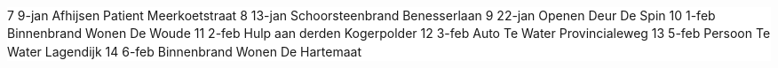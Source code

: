 <tr>
<td>7</td>
<td>9-jan</td>
<td>Afhijsen Patient</td>
<td>Meerkoetstraat</td>
</tr>

<tr>
<td>8</td>
<td>13-jan</td>
<td>Schoorsteenbrand</td>
<td>Benesserlaan</td>
</tr>

<tr>
<td>9</td>
<td>22-jan</td>
<td>Openen Deur</td>
<td>De Spin</td>
</tr>

<tr>
<td>10</td>
<td>1-feb</td>
<td>Binnenbrand Wonen</td>
<td>De Woude</td>
</tr>

<tr>
<td>11</td>
<td>2-feb</td>
<td>Hulp aan derden</td>
<td>Kogerpolder</td>
</tr>

<tr>
<td>12</td>
<td>3-feb</td>
<td>Auto Te Water</td>
<td>Provincialeweg</td>
</tr>

<tr>
<td>13</td>
<td>5-feb</td>
<td>Persoon Te Water</td>
<td>Lagendijk</td>
</tr>

<tr>
<td>14</td>
<td>6-feb</td>
<td>Binnenbrand Wonen</td>
<td>De Hartemaat</td>
</tr>
